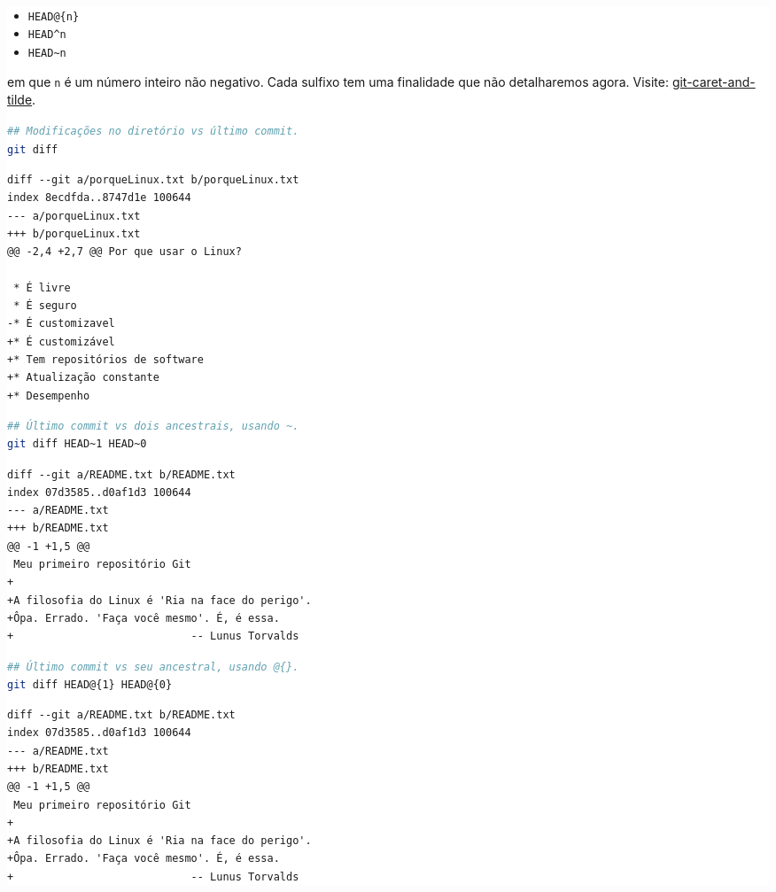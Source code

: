   * `HEAD@{n}`
  * `HEAD^n`
  * `HEAD~n`

em que `n` é um número inteiro não negativo. Cada sulfixo tem uma
finalidade que não detalharemos agora. Visite: [git-caret-and-tilde][].


```bash
## Modificações no diretório vs último commit.
git diff
```

```
diff --git a/porqueLinux.txt b/porqueLinux.txt
index 8ecdfda..8747d1e 100644
--- a/porqueLinux.txt
+++ b/porqueLinux.txt
@@ -2,4 +2,7 @@ Por que usar o Linux?
 
 * É livre
 * É seguro
-* É customizavel
+* É customizável
+* Tem repositórios de software
+* Atualização constante
+* Desempenho
```


```bash
## Último commit vs dois ancestrais, usando ~.
git diff HEAD~1 HEAD~0
```

```
diff --git a/README.txt b/README.txt
index 07d3585..d0af1d3 100644
--- a/README.txt
+++ b/README.txt
@@ -1 +1,5 @@
 Meu primeiro repositório Git
+
+A filosofia do Linux é 'Ria na face do perigo'.
+Ôpa. Errado. 'Faça você mesmo'. É, é essa.
+                            -- Lunus Torvalds
```


```bash
## Último commit vs seu ancestral, usando @{}.
git diff HEAD@{1} HEAD@{0}
```

```
diff --git a/README.txt b/README.txt
index 07d3585..d0af1d3 100644
--- a/README.txt
+++ b/README.txt
@@ -1 +1,5 @@
 Meu primeiro repositório Git
+
+A filosofia do Linux é 'Ria na face do perigo'.
+Ôpa. Errado. 'Faça você mesmo'. É, é essa.
+                            -- Lunus Torvalds
```


[Customizing Git - Git Configuration]: http://git-scm.com/book/en/v2/Customizing-Git-Git-Configuration
[Setting up a repository]: https://www.atlassian.com/git/tutorials/setting-up-a-repository/git-config
[sha1-size]: http://stackoverflow.com/questions/18134627/how-much-of-a-git-sha-is-generally-considered-necessary-to-uniquely-identify-a
[git-log]: http://git-scm.com/docs/git-log
[Installing-Git]: https://git-scm.com/book/en/v2/Getting-Started-Installing-Git
[**Git BASH**]: https://lostechies.com/derickbailey/files/2011/03/Screen-shot-2010-11-25-at-10.56.27-AM.png
[**Git GUI**]: http://www.davidegrayson.com/for_blog/entry/20130420_git_win8/git-gui.png
[**Shell Integration**]: http://planetozh.com/blog/wp-content/uploads/2012/11/pewpew.png
[**Gitk**]: http://www.davidegrayson.com/for_blog/entry/20130420_git_win8/git-history.png
[how-to-set-meld-as-git-mergetool]: http://stackoverflow.com/questions/12956509/how-to-set-meld-as-git-mergetool
[linuxmint/nemo]: https://github.com/linuxmint/nemo
[tree]: http://gnuwin32.sourceforge.net/packages/tree.htm
[Git contributing guide]: http://git.leg.ufpr.br/leg/gitlab-rautu/blob/master/CONTRIBUTING.md
[git-diffs]: http://www.git-tower.com/learn/git/ebook/command-line/advanced-topics/diffs
[git-caret-and-tilde]: http://www.paulboxley.com/blog/2011/06/git-caret-and-tilde
[Professora Suely Giolo]: http://www.est.ufpr.br/prof/22-suely.html
[git-hosting-services-compared]: http://www.git-tower.com/blog/git-hosting-services-compared/